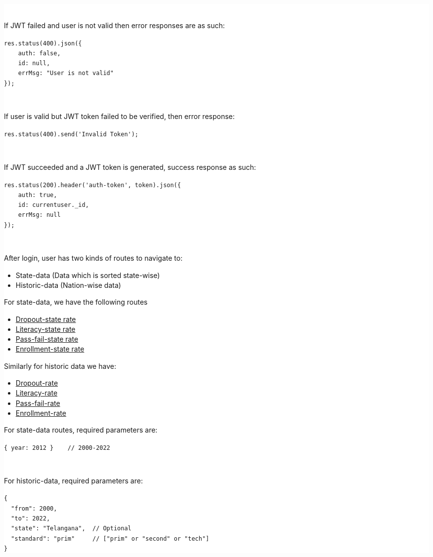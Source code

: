  <br>

If JWT failed and user is not valid then error responses are as such:

    res.status(400).json({
        auth: false,
        id: null,
        errMsg: "User is not valid"
    });

<br>

If user is valid but JWT token failed to be verified, then error response:

    res.status(400).send('Invalid Token');

<br>

If JWT succeeded and a JWT token is generated, success response as such:

    res.status(200).header('auth-token', token).json({
        auth: true,
        id: currentuser._id,
        errMsg: null
    });

<br>

After login, user has two kinds of routes to navigate to:

 - State-data (Data which is sorted state-wise)
 - Historic-data (Nation-wise data)

For state-data, we have the following routes

 - [Dropout-state rate](https://mighty-spire-15674.herokuapp.com/state-data/dropout-rate/)
 - [Literacy-state rate](https://mighty-spire-15674.herokuapp.com/state-data/literacy-rate/)
 - [Pass-fail-state rate](https://mighty-spire-15674.herokuapp.com/state-data/pass-fail-rate/)
 - [Enrollment-state rate](https://mighty-spire-15674.herokuapp.com/state-data/enrollment-rate/)

Similarly for historic data we have:

 - [Dropout-rate](https://mighty-spire-15674.herokuapp.com/historic-data/dropout-rate/)
 - [Literacy-rate](https://mighty-spire-15674.herokuapp.com/historic-data/literacy-rate/)
 - [Pass-fail-rate](https://mighty-spire-15674.herokuapp.com/historic-data/pass-fail-rate/)
 - [Enrollment-rate](https://mighty-spire-15674.herokuapp.com/historic-data/enrollment-rate/)

For state-data routes, required parameters are:

    { year: 2012 }    // 2000-2022

<br>

For historic-data, required parameters are:

    {
      "from": 2000,
      "to": 2022,
      "state": "Telangana",  // Optional
      "standard": "prim"     // ["prim" or "second" or "tech"]
    }
